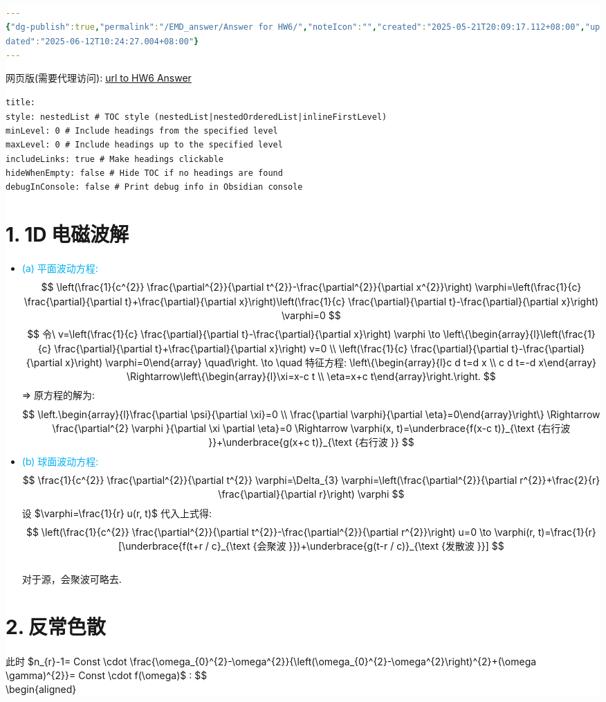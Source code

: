```yaml
---
{"dg-publish":true,"permalink":"/EMD_answer/Answer for HW6/","noteIcon":"","created":"2025-05-21T20:09:17.112+08:00","updated":"2025-06-12T10:24:27.004+08:00"}
---
```



网页版(需要代理访问): [url to HW6 Answer](https://siecho-garden-git-main-siecho-yins-projects.vercel.app/EMD_answer/Answer%20for%20HW6/)

```table-of-contents
title: 
style: nestedList # TOC style (nestedList|nestedOrderedList|inlineFirstLevel)
minLevel: 0 # Include headings from the specified level
maxLevel: 0 # Include headings up to the specified level
includeLinks: true # Make headings clickable
hideWhenEmpty: false # Hide TOC if no headings are found
debugInConsole: false # Print debug info in Obsidian console
```


# 1. 1D 电磁波解    
- <font color="#00b0f0">(a) 平面波动方程:</font>  
$$
\left(\frac{1}{c^{2}} \frac{\partial^{2}}{\partial t^{2}}-\frac{\partial^{2}}{\partial x^{2}}\right) \varphi=\left(\frac{1}{c} \frac{\partial}{\partial t}+\frac{\partial}{\partial x}\right)\left(\frac{1}{c} \frac{\partial}{\partial t}-\frac{\partial}{\partial x}\right) \varphi=0
$$
$$
令\  v=\left(\frac{1}{c} \frac{\partial}{\partial t}-\frac{\partial}{\partial x}\right) \varphi \to \left\{\begin{array}{l}\left(\frac{1}{c} \frac{\partial}{\partial t}+\frac{\partial}{\partial x}\right) v=0 \\ \left(\frac{1}{c} \frac{\partial}{\partial t}-\frac{\partial}{\partial x}\right) \varphi=0\end{array} \quad\right. \to  \quad  特征方程: \left\{\begin{array}{l}c d t=d x \\ c d t=-d x\end{array} \Rightarrow\left\{\begin{array}{l}\xi=x-c t \\ \eta=x+c t\end{array}\right.\right.
$$
$\Rightarrow$  原方程的解为:  
$$
\left.\begin{array}{l}\frac{\partial \psi}{\partial \xi}=0 \\ \frac{\partial \varphi}{\partial \eta}=0\end{array}\right\} \Rightarrow  \frac{\partial^{2} \varphi }{\partial \xi \partial \eta}=0 
\Rightarrow
\varphi(x, t)=\underbrace{f(x-c t)}_{\text {右行波 }}+\underbrace{g(x+c t)}_{\text {右行波 }}
$$
- <font color="#00b0f0">(b) 球面波动方程:</font>  
$$
\frac{1}{c^{2}} \frac{\partial^{2}}{\partial t^{2}} \varphi=\Delta_{3} \varphi=\left(\frac{\partial^{2}}{\partial r^{2}}+\frac{2}{r} \frac{\partial}{\partial r}\right) \varphi
$$
设  $\varphi=\frac{1}{r} u(r, t)$ 代入上式得:  
$$
\left(\frac{1}{c^{2}} \frac{\partial^{2}}{\partial t^{2}}-\frac{\partial^{2}}{\partial r^{2}}\right) u=0 \to 
\varphi(r, t)=\frac{1}{r}[\underbrace{f(t+r / c}_{\text {会聚波 }})+\underbrace{g(t-r / c)}_{\text {发散波 }}]
$$  
对于源，会聚波可略去.
# 2. 反常色散
此时 $n_{r}-1=  Const  \cdot \frac{\omega_{0}^{2}-\omega^{2}}{\left(\omega_{0}^{2}-\omega^{2}\right)^{2}+(\omega \gamma)^{2}}=  Const  \cdot f(\omega)$ :
$$  
\begin{aligned}